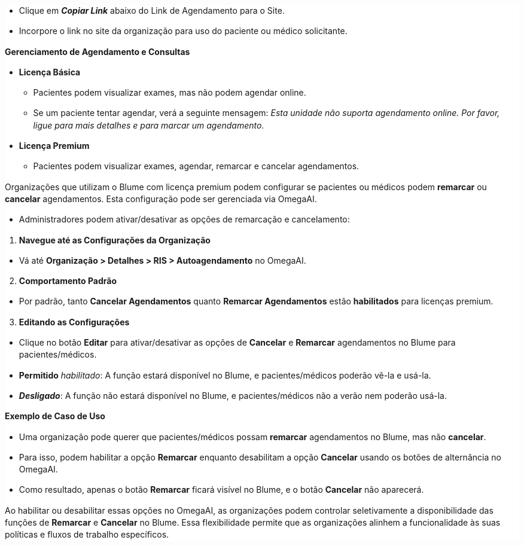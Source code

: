 - Clique em ***Copiar Link*** abaixo do Link de Agendamento para o Site.

- Incorpore o link no site da organização para uso do paciente ou médico solicitante.

**Gerenciamento de Agendamento e Consultas**

- **Licença Básica**

  - Pacientes podem visualizar exames, mas não podem agendar online.

  - Se um paciente tentar agendar, verá a seguinte mensagem:
    *Esta unidade não suporta agendamento online. Por favor, ligue para
    mais detalhes e para marcar um agendamento.*

- **Licença Premium**

  - Pacientes podem visualizar exames, agendar, remarcar e cancelar
    agendamentos.

Organizações que utilizam o Blume com licença premium podem configurar
se pacientes ou médicos podem **remarcar** ou
**cancelar** agendamentos. Esta configuração pode ser gerenciada via
OmegaAI.

- Administradores podem ativar/desativar as opções de remarcação e cancelamento:

1.  **Navegue até as Configurações da Organização**

- Vá até **Organização \> Detalhes \> RIS \> Autoagendamento** no
  OmegaAI.

2.  **Comportamento Padrão**

- Por padrão, tanto **Cancelar Agendamentos** quanto **Remarcar
  Agendamentos** estão **habilitados** para licenças premium.

3.  **Editando as Configurações**

- Clique no botão **Editar** para ativar/desativar as opções de **Cancelar** e
  **Remarcar** agendamentos no Blume para pacientes/médicos.

- **Permitido** *habilitado*: A função estará disponível no Blume, e
  pacientes/médicos poderão vê-la e usá-la.

- ***Desligado***: A função não estará disponível no Blume, e
  pacientes/médicos não a verão nem poderão usá-la.

**Exemplo de Caso de Uso**

- Uma organização pode querer que pacientes/médicos possam **remarcar**
  agendamentos no Blume, mas não **cancelar**.

- Para isso, podem habilitar a opção **Remarcar** enquanto
  desabilitam a opção **Cancelar** usando os botões de alternância no
  OmegaAI.

- Como resultado, apenas o botão **Remarcar** ficará visível no Blume,
  e o botão **Cancelar** não aparecerá.

Ao habilitar ou desabilitar essas opções no OmegaAI, as organizações podem
controlar seletivamente a disponibilidade das funções de **Remarcar** e
**Cancelar** no Blume. Essa flexibilidade permite que as organizações
alinhem a funcionalidade às suas políticas e fluxos de trabalho específicos.
